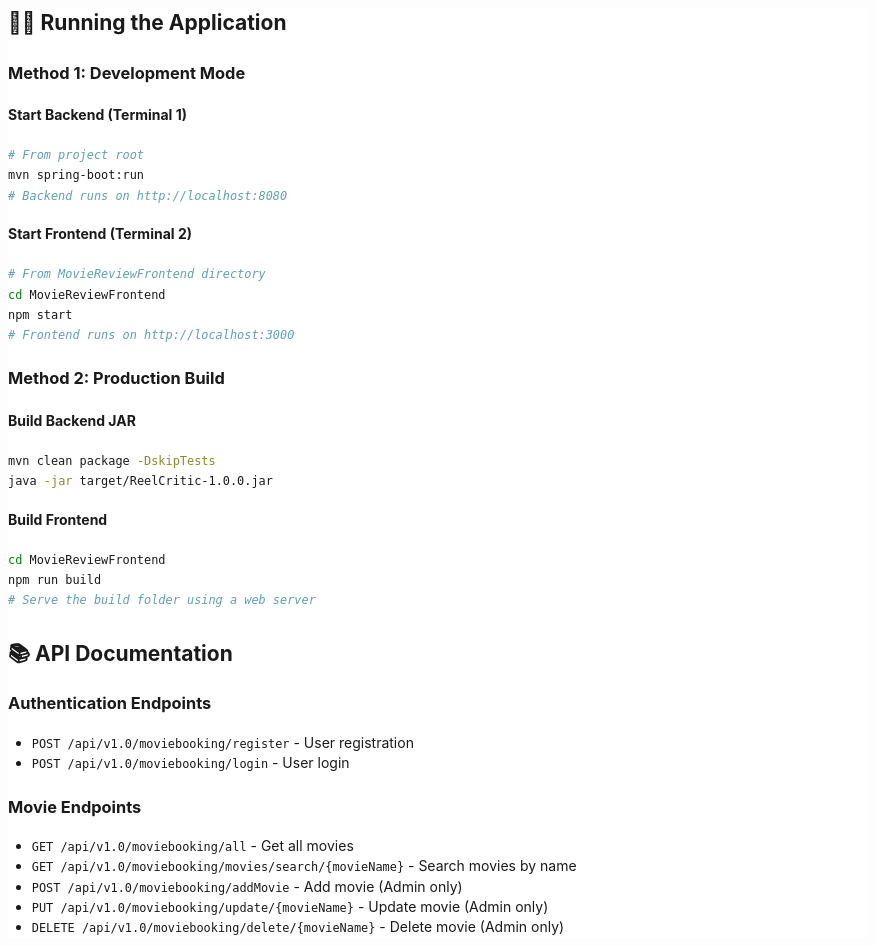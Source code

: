 ## 🏃‍♂️ Running the Application

### Method 1: Development Mode

#### Start Backend (Terminal 1)

```bash
# From project root
mvn spring-boot:run
# Backend runs on http://localhost:8080
```

#### Start Frontend (Terminal 2)

```bash
# From MovieReviewFrontend directory
cd MovieReviewFrontend
npm start
# Frontend runs on http://localhost:3000
```

### Method 2: Production Build

#### Build Backend JAR

```bash
mvn clean package -DskipTests
java -jar target/ReelCritic-1.0.0.jar
```

#### Build Frontend

```bash
cd MovieReviewFrontend
npm run build
# Serve the build folder using a web server
```

## 📚 API Documentation

### Authentication Endpoints

- `POST /api/v1.0/moviebooking/register` - User registration
- `POST /api/v1.0/moviebooking/login` - User login

### Movie Endpoints

- `GET /api/v1.0/moviebooking/all` - Get all movies
- `GET /api/v1.0/moviebooking/movies/search/{movieName}` - Search movies by name
- `POST /api/v1.0/moviebooking/addMovie` - Add movie (Admin only)
- `PUT /api/v1.0/moviebooking/update/{movieName}` - Update movie (Admin only)
- `DELETE /api/v1.0/moviebooking/delete/{movieName}` - Delete movie (Admin only)
